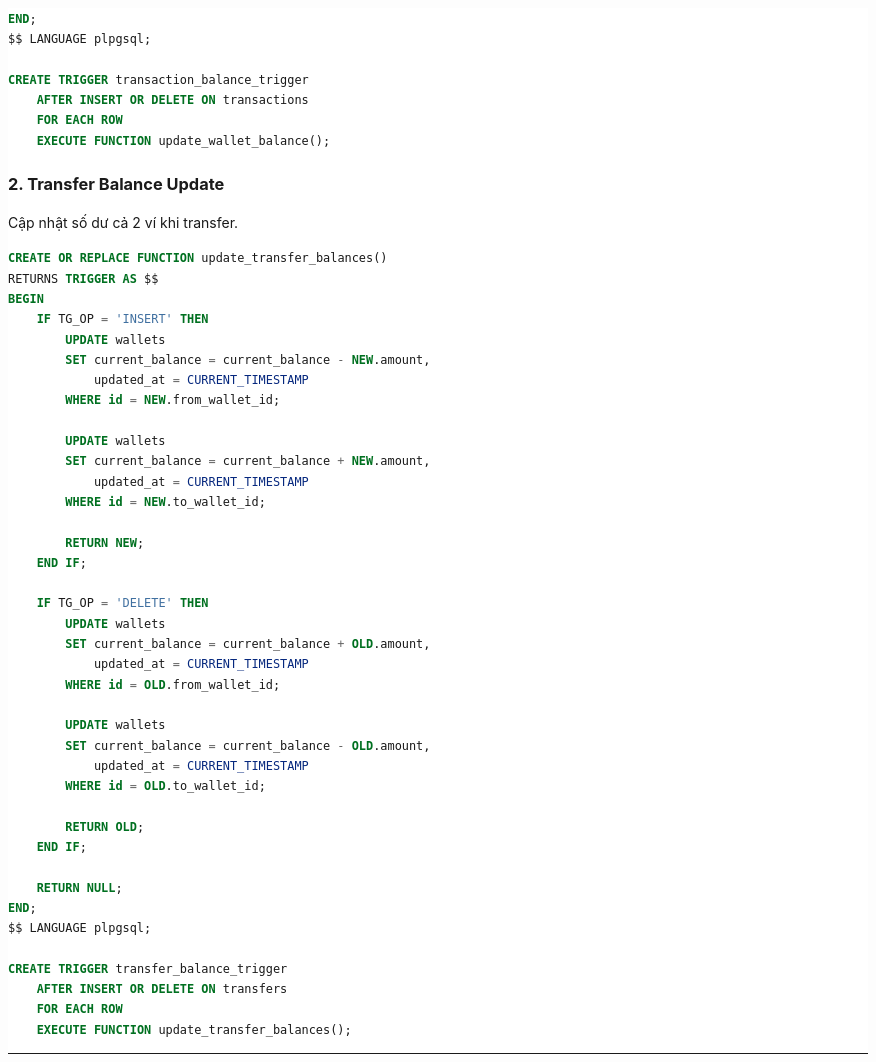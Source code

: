 ```sql
END;
$$ LANGUAGE plpgsql;

CREATE TRIGGER transaction_balance_trigger
    AFTER INSERT OR DELETE ON transactions
    FOR EACH ROW
    EXECUTE FUNCTION update_wallet_balance();
```

### 2. **Transfer Balance Update**
Cập nhật số dư cả 2 ví khi transfer.

```sql
CREATE OR REPLACE FUNCTION update_transfer_balances()
RETURNS TRIGGER AS $$
BEGIN
    IF TG_OP = 'INSERT' THEN
        UPDATE wallets
        SET current_balance = current_balance - NEW.amount,
            updated_at = CURRENT_TIMESTAMP
        WHERE id = NEW.from_wallet_id;

        UPDATE wallets
        SET current_balance = current_balance + NEW.amount,
            updated_at = CURRENT_TIMESTAMP
        WHERE id = NEW.to_wallet_id;

        RETURN NEW;
    END IF;

    IF TG_OP = 'DELETE' THEN
        UPDATE wallets
        SET current_balance = current_balance + OLD.amount,
            updated_at = CURRENT_TIMESTAMP
        WHERE id = OLD.from_wallet_id;

        UPDATE wallets
        SET current_balance = current_balance - OLD.amount,
            updated_at = CURRENT_TIMESTAMP
        WHERE id = OLD.to_wallet_id;

        RETURN OLD;
    END IF;

    RETURN NULL;
END;
$$ LANGUAGE plpgsql;

CREATE TRIGGER transfer_balance_trigger
    AFTER INSERT OR DELETE ON transfers
    FOR EACH ROW
    EXECUTE FUNCTION update_transfer_balances();
```

---